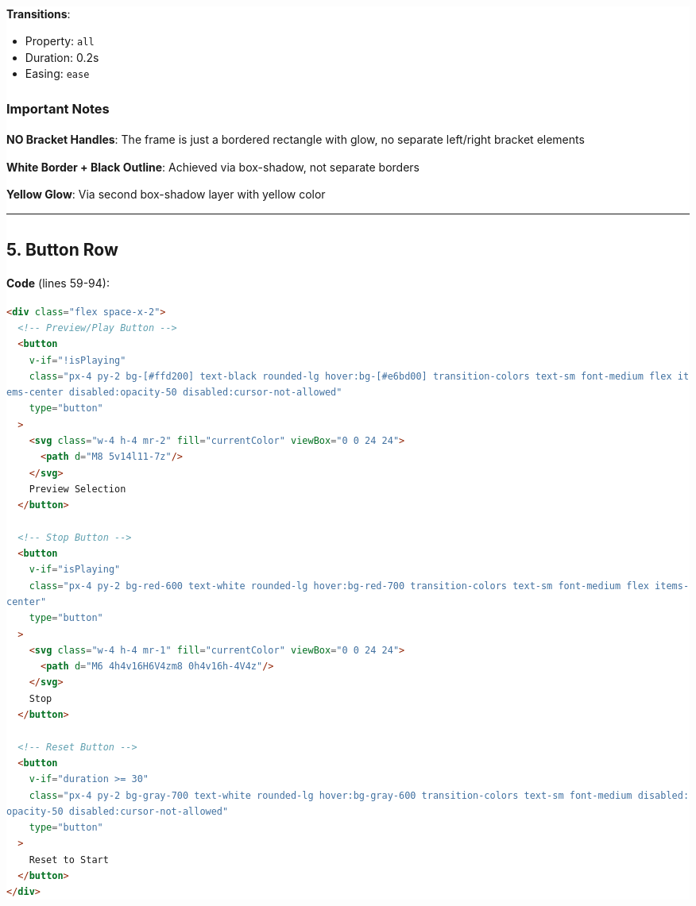 **Transitions**:
- Property: `all`
- Duration: 0.2s
- Easing: `ease`

### Important Notes

**NO Bracket Handles**: The frame is just a bordered rectangle with glow, no separate left/right bracket elements

**White Border + Black Outline**: Achieved via box-shadow, not separate borders

**Yellow Glow**: Via second box-shadow layer with yellow color

---

## 5. Button Row

**Code** (lines 59-94):
```html
<div class="flex space-x-2">
  <!-- Preview/Play Button -->
  <button
    v-if="!isPlaying"
    class="px-4 py-2 bg-[#ffd200] text-black rounded-lg hover:bg-[#e6bd00] transition-colors text-sm font-medium flex items-center disabled:opacity-50 disabled:cursor-not-allowed"
    type="button"
  >
    <svg class="w-4 h-4 mr-2" fill="currentColor" viewBox="0 0 24 24">
      <path d="M8 5v14l11-7z"/>
    </svg>
    Preview Selection
  </button>
  
  <!-- Stop Button -->
  <button
    v-if="isPlaying"
    class="px-4 py-2 bg-red-600 text-white rounded-lg hover:bg-red-700 transition-colors text-sm font-medium flex items-center"
    type="button"
  >
    <svg class="w-4 h-4 mr-1" fill="currentColor" viewBox="0 0 24 24">
      <path d="M6 4h4v16H6V4zm8 0h4v16h-4V4z"/>
    </svg>
    Stop
  </button>
  
  <!-- Reset Button -->
  <button
    v-if="duration >= 30"
    class="px-4 py-2 bg-gray-700 text-white rounded-lg hover:bg-gray-600 transition-colors text-sm font-medium disabled:opacity-50 disabled:cursor-not-allowed"
    type="button"
  >
    Reset to Start
  </button>
</div>
```
